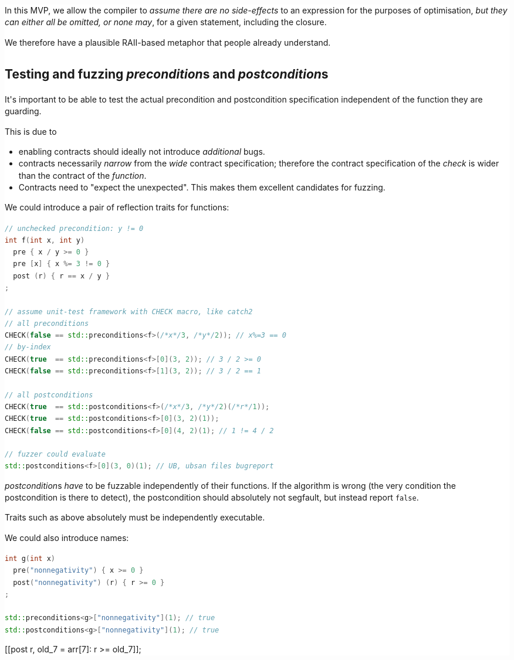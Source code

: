 In this MVP, we allow the compiler to *assume there are no side-effects* to an
expression for the purposes of optimisation, *but they can either all be
omitted, or none may*, for a given statement, including the closure.

We therefore have a plausible RAII-based metaphor that people already understand.


## Testing and fuzzing *precondition*s and *postcondition*s

It's important to be able to test the actual precondition and postcondition
specification independent of the function they are guarding.

This is due to

 - enabling contracts should ideally not introduce _additional_ bugs.
 - contracts necessarily _narrow_ from the _wide_ contract specification;
   therefore the contract specification of the *check* is wider than the
   contract of the *function*.
 - Contracts need to "expect the unexpected". This makes them excellent candidates for fuzzing.

We could introduce a pair of reflection traits for functions:

```cpp
// unchecked precondition: y != 0
int f(int x, int y)
  pre { x / y >= 0 }
  pre [x] { x %= 3 != 0 }
  post (r) { r == x / y }
;

// assume unit-test framework with CHECK macro, like catch2
// all preconditions
CHECK(false == std::preconditions<f>(/*x*/3, /*y*/2)); // x%=3 == 0
// by-index
CHECK(true  == std::preconditions<f>[0](3, 2)); // 3 / 2 >= 0
CHECK(false == std::preconditions<f>[1](3, 2)); // 3 / 2 == 1

// all postconditions
CHECK(true  == std::postconditions<f>(/*x*/3, /*y*/2)(/*r*/1));
CHECK(true  == std::postconditions<f>[0](3, 2)(1));
CHECK(false == std::postconditions<f>[0](4, 2)(1); // 1 != 4 / 2

// fuzzer could evaluate
std::postconditions<f>[0](3, 0)(1); // UB, ubsan files bugreport
```

*postcondition*s *have* to be fuzzable independently of their functions. If the
algorithm is wrong (the very condition the postcondition is there to detect),
the postcondition should absolutely not segfault, but instead report `false`.

Traits such as above absolutely must be independently executable.

We could also introduce names:

```cpp
int g(int x)
  pre("nonnegativity") { x >= 0 }
  post("nonnegativity") (r) { r >= 0 }
;

std::preconditions<g>["nonnegativity"](1); // true
std::postconditions<g>["nonnegativity"](1); // true
```


  [[post r, old_7 = arr[7]: r >= old_7]];